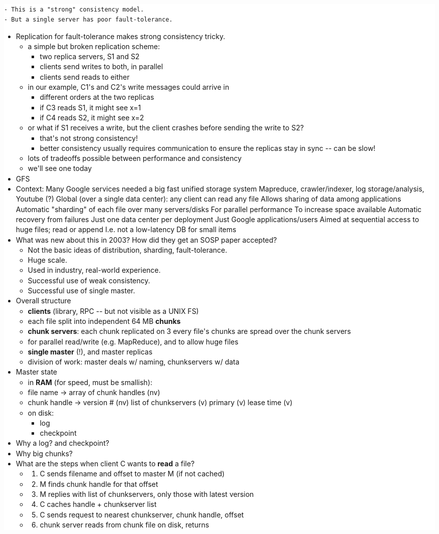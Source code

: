 	- This is a "strong" consistency model.
	- But a single server has poor fault-tolerance.
- Replication for fault-tolerance makes strong consistency tricky.
	- a simple but broken replication scheme:
		- two replica servers, S1 and S2
		- clients send writes to both, in parallel
		- clients send reads to either
	- in our example, C1's and C2's write messages could arrive in
		- different orders at the two replicas
		- if C3 reads S1, it might see x=1
		- if C4 reads S2, it might see x=2
	- or what if S1 receives a write, but the client crashes before sending the write to S2?
		- that's not strong consistency!
		- better consistency usually requires communication to ensure the replicas stay in sync -- can be slow!
	- lots of tradeoffs possible between performance and consistency
	- we'll see one today
- GFS
- Context:
  Many Google services needed a big fast unified storage system
	Mapreduce, crawler/indexer, log storage/analysis, Youtube (?)
  Global (over a single data center): any client can read any file
	Allows sharing of data among applications
  Automatic "sharding" of each file over many servers/disks
	For parallel performance
	To increase space available
  Automatic recovery from failures
  Just one data center per deployment
  Just Google applications/users
  Aimed at sequential access to huge files; read or append
	I.e. not a low-latency DB for small items
- What was new about this in 2003? How did they get an SOSP paper accepted?
	- Not the basic ideas of distribution, sharding, fault-tolerance.
	- Huge scale.
	- Used in industry, real-world experience.
	- Successful use of weak consistency.
	- Successful use of single master.
- Overall structure
	- **clients** (library, RPC -- but not visible as a UNIX FS)
	- each file split into independent 64 MB **chunks**
	- **chunk servers**: each chunk replicated on 3 every file's chunks are spread over the chunk servers
	- for parallel read/write (e.g. MapReduce), and to allow huge files
	- **single master** (!), and master replicas
	- division of work: master deals w/ naming, chunkservers w/ data
- Master state
	- in **RAM** (for speed, must be smallish):
	- file name -> array of chunk handles (nv)
	- chunk handle -> version # (nv)
					list of chunkservers (v)
					primary (v)
					lease time (v)
	- on disk:
		- log
		- checkpoint
- Why a log? and checkpoint?
- Why big chunks?
- What are the steps when client C wants to **read** a file?
	- 1. C sends filename and offset to master M (if not cached)
	- 2. M finds chunk handle for that offset
	- 3. M replies with list of chunkservers, only those with latest version
	- 4. C caches handle + chunkserver list
	- 5. C sends request to nearest chunkserver, chunk handle, offset
	- 6. chunk server reads from chunk file on disk, returns